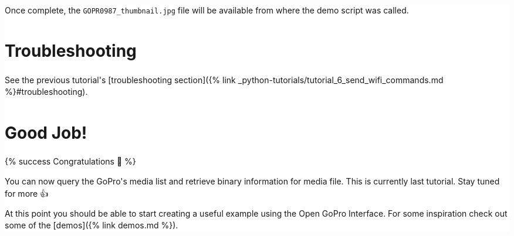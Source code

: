 Once complete, the `GOPR0987_thumbnail.jpg` file will be available from where the demo script was called.

# Troubleshooting

See the previous tutorial's [troubleshooting section]({% link _python-tutorials/tutorial_6_send_wifi_commands.md %}#troubleshooting).

# Good Job!

{% success Congratulations 🤙 %}

You can now query the GoPro's media list and retrieve binary information for media file. This is currently
last tutorial. Stay tuned for more 👍

At this point you should be able to start creating a useful example using the Open GoPro Interface. For some
inspiration check out some of the [demos]({% link demos.md %}).


